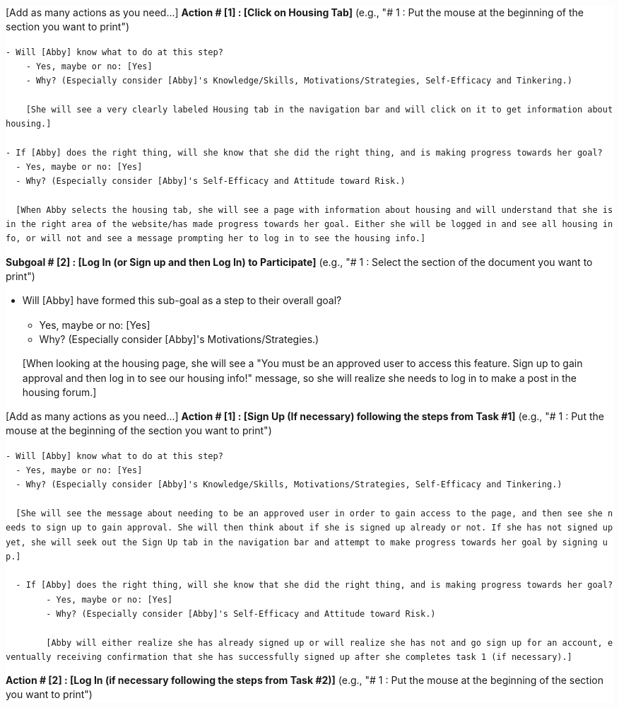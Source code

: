 [Add as many actions as you need...]
**Action # [1] : [Click on Housing Tab]**
(e.g., "# 1 : Put the mouse at the beginning of the section you want to print")

    - Will [Abby] know what to do at this step?
        - Yes, maybe or no: [Yes]
        - Why? (Especially consider [Abby]'s Knowledge/Skills, Motivations/Strategies, Self-Efficacy and Tinkering.)

        [She will see a very clearly labeled Housing tab in the navigation bar and will click on it to get information about housing.]

    - If [Abby] does the right thing, will she know that she did the right thing, and is making progress towards her goal?
      - Yes, maybe or no: [Yes]
      - Why? (Especially consider [Abby]'s Self-Efficacy and Attitude toward Risk.)

      [When Abby selects the housing tab, she will see a page with information about housing and will understand that she is in the right area of the website/has made progress towards her goal. Either she will be logged in and see all housing info, or will not and see a message prompting her to log in to see the housing info.]

**Subgoal # [2] : [Log In (or Sign up and then Log In) to Participate]**
(e.g., "# 1 : Select the section of the document you want to print")

  - Will [Abby] have formed this sub-goal as a step to their overall goal?
      - Yes, maybe or no: [Yes]
      - Why? (Especially consider [Abby]'s Motivations/Strategies.)

      [When looking at the housing page, she will see a "You must be an approved user to access this feature. Sign up to gain approval and then log in to see our housing info!" message, so she will realize she needs to log in to make a post in the housing forum.]

[Add as many actions as you need...]
**Action # [1] : [Sign Up (If necessary) following the steps from Task #1]**
(e.g., "# 1 : Put the mouse at the beginning of the section you want to print")

    - Will [Abby] know what to do at this step?
      - Yes, maybe or no: [Yes]
      - Why? (Especially consider [Abby]'s Knowledge/Skills, Motivations/Strategies, Self-Efficacy and Tinkering.)

      [She will see the message about needing to be an approved user in order to gain access to the page, and then see she needs to sign up to gain approval. She will then think about if she is signed up already or not. If she has not signed up yet, she will seek out the Sign Up tab in the navigation bar and attempt to make progress towards her goal by signing up.]

      - If [Abby] does the right thing, will she know that she did the right thing, and is making progress towards her goal?
            - Yes, maybe or no: [Yes]
            - Why? (Especially consider [Abby]'s Self-Efficacy and Attitude toward Risk.)

            [Abby will either realize she has already signed up or will realize she has not and go sign up for an account, eventually receiving confirmation that she has successfully signed up after she completes task 1 (if necessary).]
**Action # [2] : [Log In (if necessary following the steps from Task #2)]**
(e.g., "# 1 : Put the mouse at the beginning of the section you want to print")
